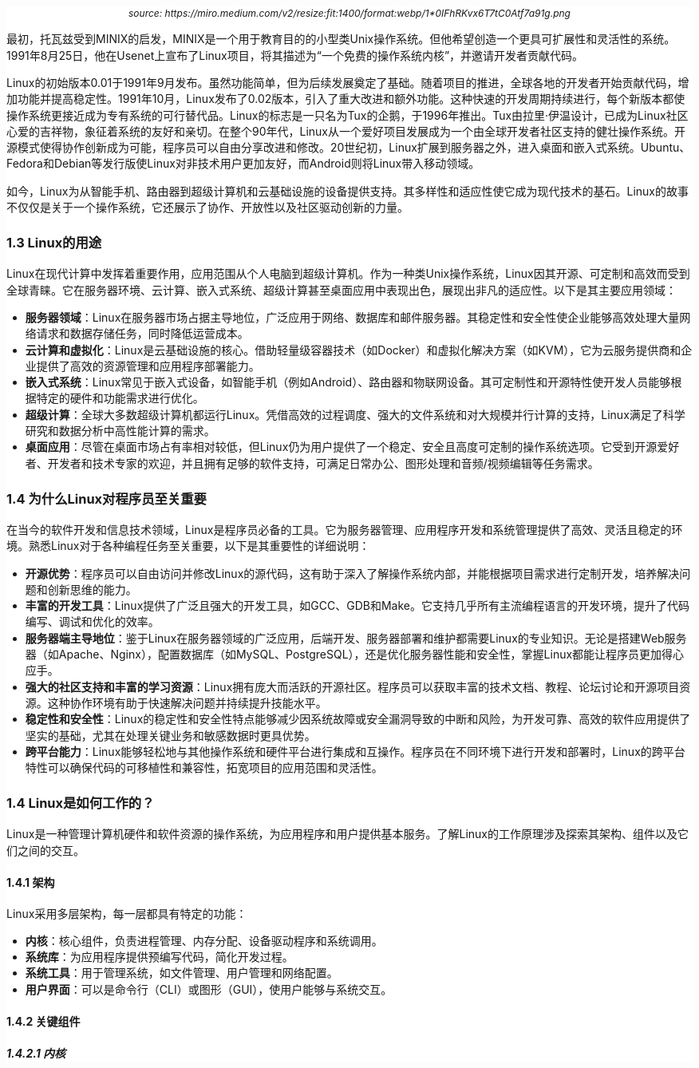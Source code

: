   <div style="text-align: center; font-size: 12px; font-style: italic;">source: https://miro.medium.com/v2/resize:fit:1400/format:webp/1*0IFhRKvx6T7tC0Atf7a91g.png</div>

  最初，托瓦兹受到MINIX的启发，MINIX是一个用于教育目的的小型类Unix操作系统。但他希望创造一个更具可扩展性和灵活性的系统。1991年8月25日，他在Usenet上宣布了Linux项目，将其描述为“一个免费的操作系统内核”，并邀请开发者贡献代码。

  Linux的初始版本0.01于1991年9月发布。虽然功能简单，但为后续发展奠定了基础。随着项目的推进，全球各地的开发者开始贡献代码，增加功能并提高稳定性。1991年10月，Linux发布了0.02版本，引入了重大改进和额外功能。这种快速的开发周期持续进行，每个新版本都使操作系统更接近成为专有系统的可行替代品。Linux的标志是一只名为Tux的企鹅，于1996年推出。Tux由拉里·伊温设计，已成为Linux社区心爱的吉祥物，象征着系统的友好和亲切。在整个90年代，Linux从一个爱好项目发展成为一个由全球开发者社区支持的健壮操作系统。开源模式使得协作创新成为可能，程序员可以自由分享改进和修改。20世纪初，Linux扩展到服务器之外，进入桌面和嵌入式系统。Ubuntu、Fedora和Debian等发行版使Linux对非技术用户更加友好，而Android则将Linux带入移动领域。

  如今，Linux为从智能手机、路由器到超级计算机和云基础设施的设备提供支持。其多样性和适应性使它成为现代技术的基石。Linux的故事不仅仅是关于一个操作系统，它还展示了协作、开放性以及社区驱动创新的力量。

  ### 1.3 Linux的用途

  Linux在现代计算中发挥着重要作用，应用范围从个人电脑到超级计算机。作为一种类Unix操作系统，Linux因其开源、可定制和高效而受到全球青睐。它在服务器环境、云计算、嵌入式系统、超级计算甚至桌面应用中表现出色，展现出非凡的适应性。以下是其主要应用领域：

  - **服务器领域**：Linux在服务器市场占据主导地位，广泛应用于网络、数据库和邮件服务器。其稳定性和安全性使企业能够高效处理大量网络请求和数据存储任务，同时降低运营成本。
  - **云计算和虚拟化**：Linux是云基础设施的核心。借助轻量级容器技术（如Docker）和虚拟化解决方案（如KVM），它为云服务提供商和企业提供了高效的资源管理和应用程序部署能力。
  - **嵌入式系统**：Linux常见于嵌入式设备，如智能手机（例如Android）、路由器和物联网设备。其可定制性和开源特性使开发人员能够根据特定的硬件和功能需求进行优化。
  - **超级计算**：全球大多数超级计算机都运行Linux。凭借高效的过程调度、强大的文件系统和对大规模并行计算的支持，Linux满足了科学研究和数据分析中高性能计算的需求。
  - **桌面应用**：尽管在桌面市场占有率相对较低，但Linux仍为用户提供了一个稳定、安全且高度可定制的操作系统选项。它受到开源爱好者、开发者和技术专家的欢迎，并且拥有足够的软件支持，可满足日常办公、图形处理和音频/视频编辑等任务需求。

  ### 1.4 为什么Linux对程序员至关重要

  在当今的软件开发和信息技术领域，Linux是程序员必备的工具。它为服务器管理、应用程序开发和系统管理提供了高效、灵活且稳定的环境。熟悉Linux对于各种编程任务至关重要，以下是其重要性的详细说明：

  - **开源优势**：程序员可以自由访问并修改Linux的源代码，这有助于深入了解操作系统内部，并能根据项目需求进行定制开发，培养解决问题和创新思维的能力。
  - **丰富的开发工具**：Linux提供了广泛且强大的开发工具，如GCC、GDB和Make。它支持几乎所有主流编程语言的开发环境，提升了代码编写、调试和优化的效率。
  - **服务器端主导地位**：鉴于Linux在服务器领域的广泛应用，后端开发、服务器部署和维护都需要Linux的专业知识。无论是搭建Web服务器（如Apache、Nginx），配置数据库（如MySQL、PostgreSQL），还是优化服务器性能和安全性，掌握Linux都能让程序员更加得心应手。
  - **强大的社区支持和丰富的学习资源**：Linux拥有庞大而活跃的开源社区。程序员可以获取丰富的技术文档、教程、论坛讨论和开源项目资源。这种协作环境有助于快速解决问题并持续提升技能水平。
  - **稳定性和安全性**：Linux的稳定性和安全性特点能够减少因系统故障或安全漏洞导致的中断和风险，为开发可靠、高效的软件应用提供了坚实的基础，尤其在处理关键业务和敏感数据时更具优势。
  - **跨平台能力**：Linux能够轻松地与其他操作系统和硬件平台进行集成和互操作。程序员在不同环境下进行开发和部署时，Linux的跨平台特性可以确保代码的可移植性和兼容性，拓宽项目的应用范围和灵活性。
  
  ### 1.4 Linux是如何工作的？
  
  Linux是一种管理计算机硬件和软件资源的操作系统，为应用程序和用户提供基本服务。了解Linux的工作原理涉及探索其架构、组件以及它们之间的交互。
  
  #### 1.4.1 架构
  
  Linux采用多层架构，每一层都具有特定的功能：
  
  - **内核**：核心组件，负责进程管理、内存分配、设备驱动程序和系统调用。
  - **系统库**：为应用程序提供预编写代码，简化开发过程。
  - **系统工具**：用于管理系统，如文件管理、用户管理和网络配置。
  - **用户界面**：可以是命令行（CLI）或图形（GUI），使用户能够与系统交互。
  
  #### 1.4.2 关键组件
  
  ##### 1.4.2.1 内核
  